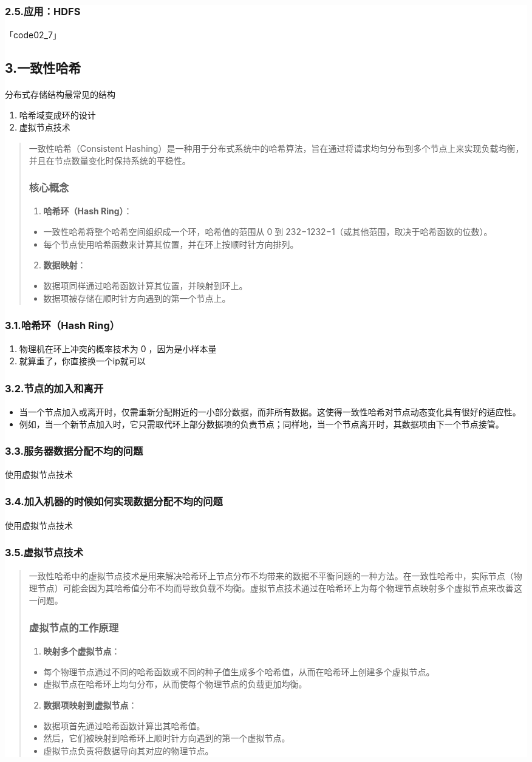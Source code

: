 

### 2.5.应用：HDFS

「code02_7」





## 3.一致性哈希 

分布式存储结构最常见的结构

1. 哈希域变成环的设计
2. 虚拟节点技术	

>一致性哈希（Consistent Hashing）是一种用于分布式系统中的哈希算法，旨在通过将请求均匀分布到多个节点上来实现负载均衡，并且在节点数量变化时保持系统的平稳性。
>
>### 核心概念
>
>1. **哈希环（Hash Ring）**：
>   - 一致性哈希将整个哈希空间组织成一个环，哈希值的范围从 0 到 232−1232−1（或其他范围，取决于哈希函数的位数）。
>   - 每个节点使用哈希函数来计算其位置，并在环上按顺时针方向排列。
>2. **数据映射**：
>   - 数据项同样通过哈希函数计算其位置，并映射到环上。
>   - 数据项被存储在顺时针方向遇到的第一个节点上。



### 3.1.**哈希环（Hash Ring）**

1. 物理机在环上冲突的概率技术为 0 ，因为是小样本量
2. 就算重了，你直接换一个ip就可以



### 3.2.节点的加入和离开

- 当一个节点加入或离开时，仅需重新分配附近的一小部分数据，而非所有数据。这使得一致性哈希对节点动态变化具有很好的适应性。
- 例如，当一个新节点加入时，它只需取代环上部分数据项的负责节点；同样地，当一个节点离开时，其数据项由下一个节点接管。



### 3.3.服务器数据分配不均的问题

使用虚拟节点技术



### 3.4.加入机器的时候如何实现数据分配不均的问题

使用虚拟节点技术



### 3.5.虚拟节点技术

>一致性哈希中的虚拟节点技术是用来解决哈希环上节点分布不均带来的数据不平衡问题的一种方法。在一致性哈希中，实际节点（物理节点）可能会因为其哈希值分布不均而导致负载不均衡。虚拟节点技术通过在哈希环上为每个物理节点映射多个虚拟节点来改善这一问题。
>
>### 虚拟节点的工作原理
>
>1. **映射多个虚拟节点**：
>   - 每个物理节点通过不同的哈希函数或不同的种子值生成多个哈希值，从而在哈希环上创建多个虚拟节点。
>   - 虚拟节点在哈希环上均匀分布，从而使每个物理节点的负载更加均衡。
>
>2. **数据项映射到虚拟节点**：
>   - 数据项首先通过哈希函数计算出其哈希值。
>   - 然后，它们被映射到哈希环上顺时针方向遇到的第一个虚拟节点。
>   - 虚拟节点负责将数据导向其对应的物理节点。
>